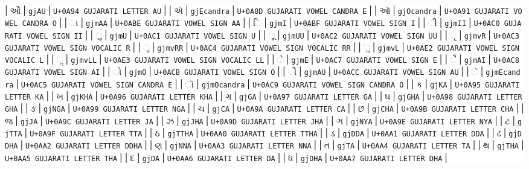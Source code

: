 | ઔ | `gjAU` | `U+0A94 GUJARATI LETTER AU` |
| ઍ | `gjEcandra` | `U+0A8D GUJARATI VOWEL CANDRA E` |
| ઑ | `gjOcandra` | `U+0A91 GUJARATI VOWEL CANDRA O` |
| ા | `gjmAA` | `U+0ABE GUJARATI VOWEL SIGN AA` |
| િ | `gjmI` | `U+0ABF GUJARATI VOWEL SIGN I` |
| ી | `gjmII` | `U+0AC0 GUJARATI VOWEL SIGN II` |
| ુ | `gjmU` | `U+0AC1 GUJARATI VOWEL SIGN U` |
| ૂ | `gjmUU` | `U+0AC2 GUJARATI VOWEL SIGN UU` |
| ૃ | `gjmvR` | `U+0AC3 GUJARATI VOWEL SIGN VOCALIC R` |
| ૄ | `gjmvRR` | `U+0AC4 GUJARATI VOWEL SIGN VOCALIC RR` |
| ૢ | `gjmvL` | `U+0AE2 GUJARATI VOWEL SIGN VOCALIC L` |
| ૣ | `gjmvLL` | `U+0AE3 GUJARATI VOWEL SIGN VOCALIC LL` |
| ે | `gjmE` | `U+0AC7 GUJARATI VOWEL SIGN E` |
| ૈ | `gjmAI` | `U+0AC8 GUJARATI VOWEL SIGN AI` |
| ો | `gjmO` | `U+0ACB GUJARATI VOWEL SIGN O` |
| ૌ | `gjmAU` | `U+0ACC GUJARATI VOWEL SIGN AU` |
| ૅ | `gjmEcandra` | `U+0AC5 GUJARATI VOWEL SIGN CANDRA E` |
| ૉ | `gjmOcandra` | `U+0AC9 GUJARATI VOWEL SIGN CANDRA O` |
| ક | `gjKA` | `U+0A95 GUJARATI LETTER KA` |
| ખ | `gjKHA` | `U+0A96 GUJARATI LETTER KHA` |
| ગ | `gjGA` | `U+0A97 GUJARATI LETTER GA` |
| ઘ | `gjGHA` | `U+0A98 GUJARATI LETTER GHA` |
| ઙ | `gjNGA` | `U+0A99 GUJARATI LETTER NGA` |
| ચ | `gjCA` | `U+0A9A GUJARATI LETTER CA` |
| છ | `gjCHA` | `U+0A9B GUJARATI LETTER CHA` |
| જ | `gjJA` | `U+0A9C GUJARATI LETTER JA` |
| ઝ | `gjJHA` | `U+0A9D GUJARATI LETTER JHA` |
| ઞ | `gjNYA` | `U+0A9E GUJARATI LETTER NYA` |
| ટ | `gjTTA` | `U+0A9F GUJARATI LETTER TTA` |
| ઠ | `gjTTHA` | `U+0AA0 GUJARATI LETTER TTHA` |
| ડ | `gjDDA` | `U+0AA1 GUJARATI LETTER DDA` |
| ઢ | `gjDDHA` | `U+0AA2 GUJARATI LETTER DDHA` |
| ણ | `gjNNA` | `U+0AA3 GUJARATI LETTER NNA` |
| ત | `gjTA` | `U+0AA4 GUJARATI LETTER TA` |
| થ | `gjTHA` | `U+0AA5 GUJARATI LETTER THA` |
| દ | `gjDA` | `U+0AA6 GUJARATI LETTER DA` |
| ધ | `gjDHA` | `U+0AA7 GUJARATI LETTER DHA` |